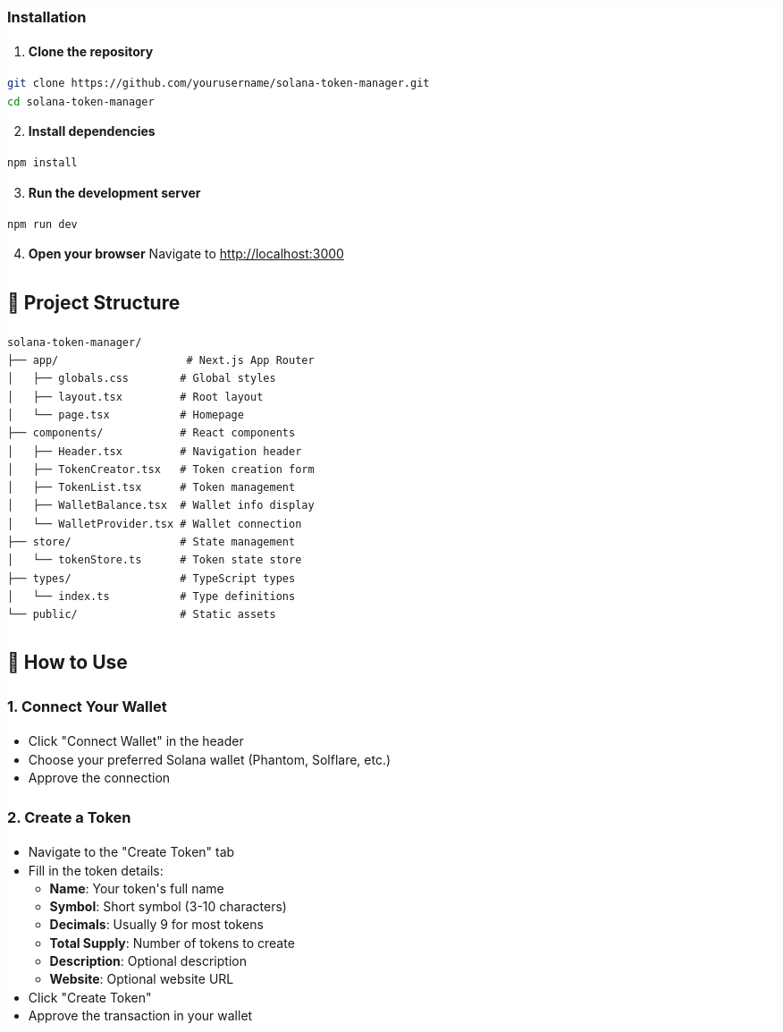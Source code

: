 ### Installation

1. **Clone the repository**
```bash
git clone https://github.com/yourusername/solana-token-manager.git
cd solana-token-manager
```

2. **Install dependencies**
```bash
npm install
```

3. **Run the development server**
```bash
npm run dev
```

4. **Open your browser**
Navigate to [http://localhost:3000](http://localhost:3000)

## 📁 Project Structure

```
solana-token-manager/
├── app/                    # Next.js App Router
│   ├── globals.css        # Global styles
│   ├── layout.tsx         # Root layout
│   └── page.tsx           # Homepage
├── components/            # React components
│   ├── Header.tsx         # Navigation header
│   ├── TokenCreator.tsx   # Token creation form
│   ├── TokenList.tsx      # Token management
│   ├── WalletBalance.tsx  # Wallet info display
│   └── WalletProvider.tsx # Wallet connection
├── store/                 # State management
│   └── tokenStore.ts      # Token state store
├── types/                 # TypeScript types
│   └── index.ts           # Type definitions
└── public/                # Static assets
```

## 🎯 How to Use

### 1. Connect Your Wallet
- Click "Connect Wallet" in the header
- Choose your preferred Solana wallet (Phantom, Solflare, etc.)
- Approve the connection

### 2. Create a Token
- Navigate to the "Create Token" tab
- Fill in the token details:
  - **Name**: Your token's full name
  - **Symbol**: Short symbol (3-10 characters)
  - **Decimals**: Usually 9 for most tokens
  - **Total Supply**: Number of tokens to create
  - **Description**: Optional description
  - **Website**: Optional website URL
- Click "Create Token"
- Approve the transaction in your wallet
